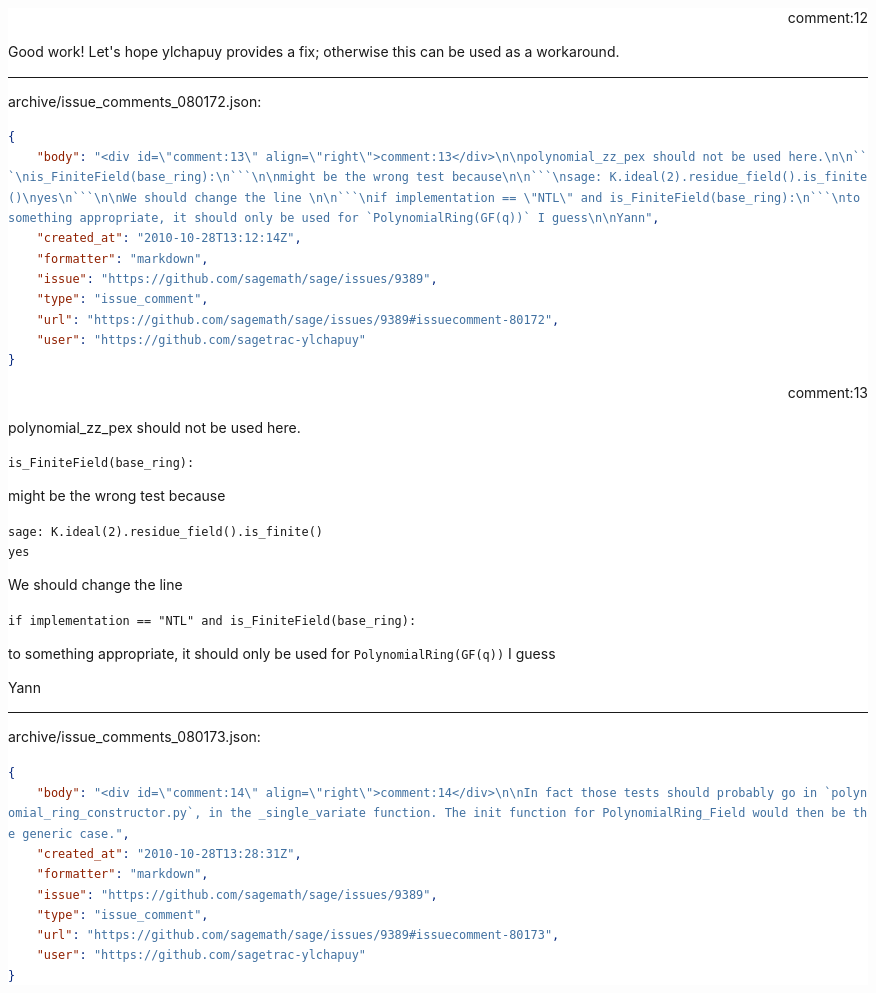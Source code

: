 <div id="comment:12" align="right">comment:12</div>

Good work!  Let's hope ylchapuy provides a fix;  otherwise this can be used as a workaround.



---

archive/issue_comments_080172.json:
```json
{
    "body": "<div id=\"comment:13\" align=\"right\">comment:13</div>\n\npolynomial_zz_pex should not be used here.\n\n```\nis_FiniteField(base_ring):\n```\n\nmight be the wrong test because\n\n```\nsage: K.ideal(2).residue_field().is_finite()\nyes\n```\n\nWe should change the line \n\n```\nif implementation == \"NTL\" and is_FiniteField(base_ring):\n```\nto something appropriate, it should only be used for `PolynomialRing(GF(q))` I guess\n\nYann",
    "created_at": "2010-10-28T13:12:14Z",
    "formatter": "markdown",
    "issue": "https://github.com/sagemath/sage/issues/9389",
    "type": "issue_comment",
    "url": "https://github.com/sagemath/sage/issues/9389#issuecomment-80172",
    "user": "https://github.com/sagetrac-ylchapuy"
}
```

<div id="comment:13" align="right">comment:13</div>

polynomial_zz_pex should not be used here.

```
is_FiniteField(base_ring):
```

might be the wrong test because

```
sage: K.ideal(2).residue_field().is_finite()
yes
```

We should change the line 

```
if implementation == "NTL" and is_FiniteField(base_ring):
```
to something appropriate, it should only be used for `PolynomialRing(GF(q))` I guess

Yann



---

archive/issue_comments_080173.json:
```json
{
    "body": "<div id=\"comment:14\" align=\"right\">comment:14</div>\n\nIn fact those tests should probably go in `polynomial_ring_constructor.py`, in the _single_variate function. The init function for PolynomialRing_Field would then be the generic case.",
    "created_at": "2010-10-28T13:28:31Z",
    "formatter": "markdown",
    "issue": "https://github.com/sagemath/sage/issues/9389",
    "type": "issue_comment",
    "url": "https://github.com/sagemath/sage/issues/9389#issuecomment-80173",
    "user": "https://github.com/sagetrac-ylchapuy"
}
```
